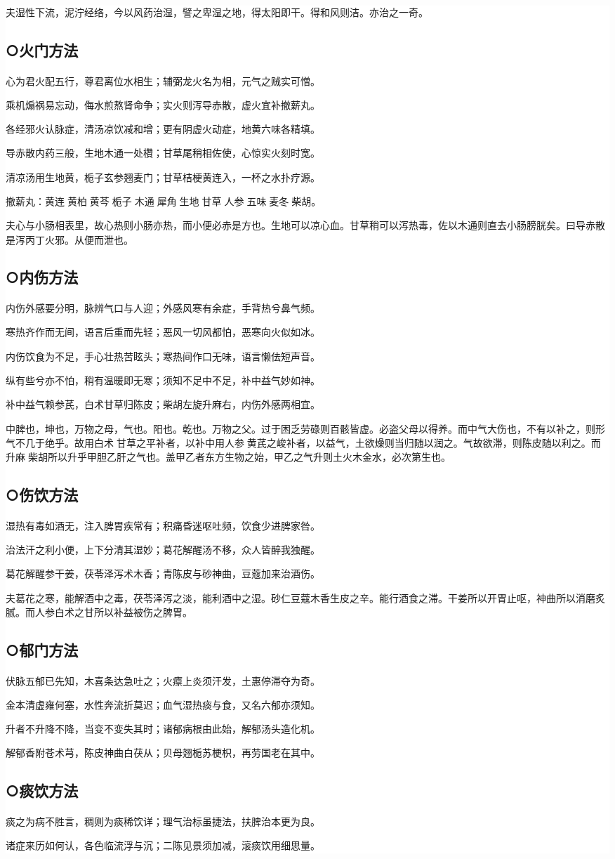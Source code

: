 夫湿性下流，泥泞经络，今以风药治湿，譬之卑湿之地，得太阳即干。得和风则洁。亦治之一奇。  

## ○火门方法  

心为君火配五行，尊君离位水相生；辅弼龙火名为相，元气之贼实可憎。  

乘机煽祸易忘动，侮水煎熬肾命争；实火则泻导赤散，虚火宜补撤薪丸。  

各经邪火认脉症，清汤凉饮减和增；更有阴虚火动症，地黄六味各精填。  

导赤散内药三般，生地木通一处欑；甘草尾稍相佐使，心惊实火刻时宽。  

清凉汤用生地黄，栀子玄参翘麦门；甘草桔梗黄连入，一杯之水扑疗源。  

撤薪丸：黄连 黄柏 黄芩 栀子 木通 犀角 生地 甘草 人参 五味 麦冬 柴胡。  

夫心与小肠相表里，故心热则小肠亦热，而小便必赤是方也。生地可以凉心血。甘草稍可以泻热毒，佐以木通则直去小肠膀胱矣。曰导赤散是泻丙丁火邪。从便而泄也。  

## ○内伤方法  

内伤外感要分明，脉辨气口与人迎；外感风寒有余症，手背热兮鼻气频。  

寒热齐作而无间，语言后重而先轻；恶风一切风都怕，恶寒向火似如冰。  

内伤饮食为不足，手心壮热苦眩头；寒热间作口无味，语言懒佉短声音。  

纵有些兮亦不怕，稍有温暖即无寒；须知不足中不足，补中益气妙如神。  

补中益气赖参芪，白术甘草归陈皮；柴胡左旋升麻右，内伤外感两相宜。  

中脾也，坤也，万物之母，气也。阳也。乾也。万物之父。过于困乏劳碌则百骸皆虚。必盗父母以得养。而中气大伤也，不有以补之，则形气不几于绝乎。故用白术 甘草之平补者，以补中用人参 黄芪之峻补者，以益气，土欲燥则当归随以润之。气故欲滞，则陈皮随以利之。而升麻 柴胡所以升乎甲胆乙肝之气也。盖甲乙者东方生物之始，甲乙之气升则土火木金水，必次第生也。  

## ○伤饮方法  

湿热有毒如酒无，注入脾胃疾常有；积痛昏迷呕吐频，饮食少进脾家咎。  

治法汗之利小便，上下分清其湿妙；葛花解醒汤不移，众人皆醉我独醒。  

葛花解醒参干姜，茯苓泽泻术木香；青陈皮与砂神曲，豆蔻加来治酒伤。  

夫葛花之寒，能解酒中之毒，茯苓泽泻之淡，能利酒中之湿。砂仁豆蔻木香生皮之辛。能行酒食之滞。干姜所以开胃止呕，神曲所以消磨炙腻。而人参白术之甘所以补益被伤之脾胃。  

## ○郁门方法  

伏脉五郁已先知，木喜条达急吐之；火癝上炎须汗发，土惠停滞夺为奇。  

金本清虚雍何塞，水性奔流折莫迟；血气湿热痰与食，又名六郁亦须知。  

升者不升降不降，当变不变失其时；诸郁病根由此始，解郁汤头造化机。  

解郁香附苍术芎，陈皮神曲白茯从；贝母翘栀苏梗枳，再劳国老在其中。  

## ○痰饮方法  

痰之为病不胜言，稠则为痰稀饮详；理气治标虽捷法，扶脾治本更为良。  

诸症来历如何认，各色临流浮与沉；二陈见景须加减，滚痰饮用细思量。  
